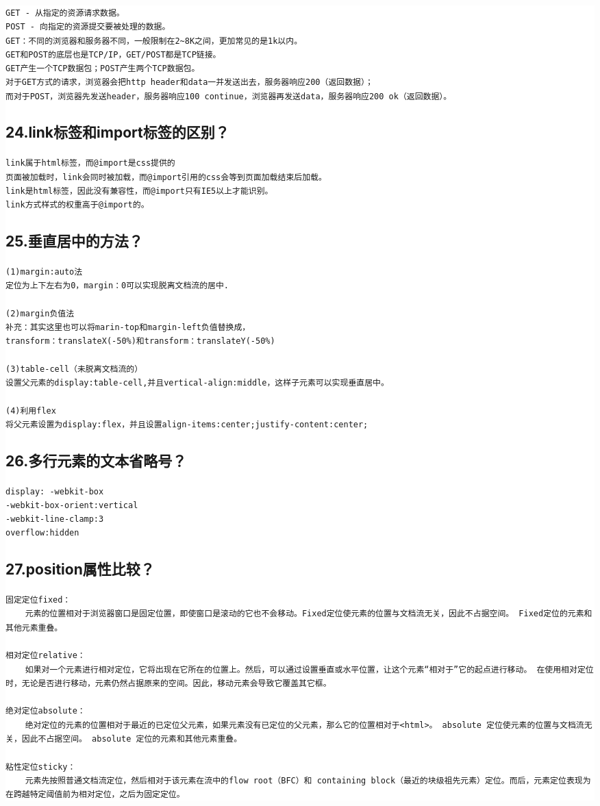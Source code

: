    GET - 从指定的资源请求数据。 
    POST - 向指定的资源提交要被处理的数据。 
    GET：不同的浏览器和服务器不同，一般限制在2~8K之间，更加常见的是1k以内。 
    GET和POST的底层也是TCP/IP，GET/POST都是TCP链接。 
    GET产生一个TCP数据包；POST产生两个TCP数据包。 
    对于GET方式的请求，浏览器会把http header和data一并发送出去，服务器响应200（返回数据）； 
    而对于POST，浏览器先发送header，服务器响应100 continue，浏览器再发送data，服务器响应200 ok（返回数据）。

## 24.link标签和import标签的区别？

    link属于html标签，而@import是css提供的 
    页面被加载时，link会同时被加载，而@import引用的css会等到页面加载结束后加载。 
    link是html标签，因此没有兼容性，而@import只有IE5以上才能识别。 
    link方式样式的权重高于@import的。

## 25.垂直居中的方法？

    (1)margin:auto法
    定位为上下左右为0，margin：0可以实现脱离文档流的居中. 

    (2)margin负值法
    补充：其实这里也可以将marin-top和margin-left负值替换成，
    transform：translateX(-50%)和transform：translateY(-50%) 

    (3)table-cell（未脱离文档流的） 
    设置父元素的display:table-cell,并且vertical-align:middle，这样子元素可以实现垂直居中。

    (4)利用flex 
    将父元素设置为display:flex，并且设置align-items:center;justify-content:center;

## 26.多行元素的文本省略号？

    display: -webkit-box
    -webkit-box-orient:vertical
    -webkit-line-clamp:3
    overflow:hidden
## 27.position属性比较？
    固定定位fixed： 
        元素的位置相对于浏览器窗口是固定位置，即使窗口是滚动的它也不会移动。Fixed定位使元素的位置与文档流无关，因此不占据空间。 Fixed定位的元素和其他元素重叠。 

    相对定位relative： 
        如果对一个元素进行相对定位，它将出现在它所在的位置上。然后，可以通过设置垂直或水平位置，让这个元素“相对于”它的起点进行移动。 在使用相对定位时，无论是否进行移动，元素仍然占据原来的空间。因此，移动元素会导致它覆盖其它框。 

    绝对定位absolute： 
        绝对定位的元素的位置相对于最近的已定位父元素，如果元素没有已定位的父元素，那么它的位置相对于<html>。 absolute 定位使元素的位置与文档流无关，因此不占据空间。 absolute 定位的元素和其他元素重叠。 

    粘性定位sticky： 
        元素先按照普通文档流定位，然后相对于该元素在流中的flow root（BFC）和 containing block（最近的块级祖先元素）定位。而后，元素定位表现为在跨越特定阈值前为相对定位，之后为固定定位。 
